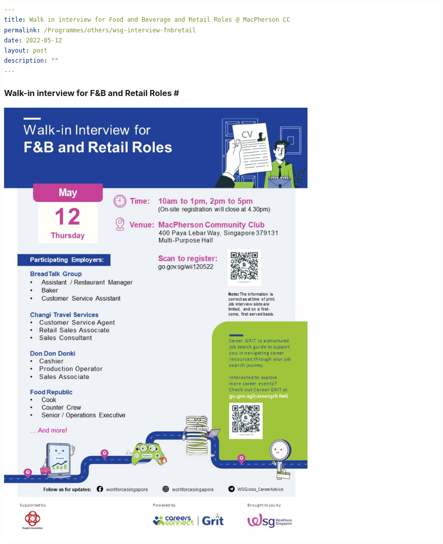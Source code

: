 ```yaml
---
title: Walk in interview for Food and Beverage and Retail Roles @ MacPherson CC
permalink: /Programmes/others/wsg-interview-fnbretail
date: 2022-05-12
layout: post
description: ""
---
```

### Walk-in interview for F&B and Retail Roles # ### 

<img style="height:100%; width:100%; max-width:600px; min-height:100px" src="/images/Programmes%20(May%202022)/12May22_MacPhersonCC_Interview_Poster.jpg">